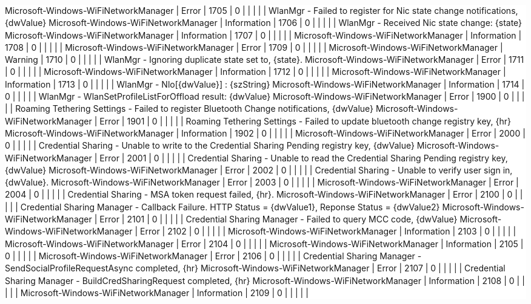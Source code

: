 Microsoft-Windows-WiFiNetworkManager  |  Error        |  1705      |  0        |           |        |          |           |  WlanMgr - Failed to register for Nic state change notifications, {dwValue}
Microsoft-Windows-WiFiNetworkManager  |  Information  |  1706      |  0        |           |        |          |           |  WlanMgr - Received Nic state change: {state}
Microsoft-Windows-WiFiNetworkManager  |  Information  |  1707      |  0        |           |        |          |           |
Microsoft-Windows-WiFiNetworkManager  |  Information  |  1708      |  0        |           |        |          |           |
Microsoft-Windows-WiFiNetworkManager  |  Error        |  1709      |  0        |           |        |          |           |
Microsoft-Windows-WiFiNetworkManager  |  Warning      |  1710      |  0        |           |        |          |           |  WlanMgr - Ignoring duplicate state set to, {state}.
Microsoft-Windows-WiFiNetworkManager  |  Error        |  1711      |  0        |           |        |          |           |
Microsoft-Windows-WiFiNetworkManager  |  Information  |  1712      |  0        |           |        |          |           |
Microsoft-Windows-WiFiNetworkManager  |  Information  |  1713      |  0        |           |        |          |           |  WlanMgr -   Nlo[{dwValue}] : {szString}
Microsoft-Windows-WiFiNetworkManager  |  Information  |  1714      |  0        |           |        |          |           |  WlanMgr - WlanSetProfileListForOffload result: {dwValue}
Microsoft-Windows-WiFiNetworkManager  |  Error        |  1900      |  0        |           |        |          |           |  Roaming Tethering Settings - Failed to register Bluetooth Change notifications, {dwValue}
Microsoft-Windows-WiFiNetworkManager  |  Error        |  1901      |  0        |           |        |          |           |  Roaming Tethering Settings - Failed to update bluetooth change registry key, {hr}
Microsoft-Windows-WiFiNetworkManager  |  Information  |  1902      |  0        |           |        |          |           |
Microsoft-Windows-WiFiNetworkManager  |  Error        |  2000      |  0        |           |        |          |           |  Credential Sharing - Unable to write to the Credential Sharing Pending registry key, {dwValue}
Microsoft-Windows-WiFiNetworkManager  |  Error        |  2001      |  0        |           |        |          |           |  Credential Sharing - Unable to read the Credential Sharing Pending registry key, {dwValue}
Microsoft-Windows-WiFiNetworkManager  |  Error        |  2002      |  0        |           |        |          |           |  Credential Sharing - Unable to verify user sign in, {dwValue}.
Microsoft-Windows-WiFiNetworkManager  |  Error        |  2003      |  0        |           |        |          |           |
Microsoft-Windows-WiFiNetworkManager  |  Error        |  2004      |  0        |           |        |          |           |  Credential Sharing - MSA token request failed, {hr}.
Microsoft-Windows-WiFiNetworkManager  |  Error        |  2100      |  0        |           |        |          |           |  Credential Sharing Manager - Callback Failure. HTTP Status = {dwValue1}, Reponse Status = {dwValue2}
Microsoft-Windows-WiFiNetworkManager  |  Error        |  2101      |  0        |           |        |          |           |  Credential Sharing Manager - Failed to query MCC code, {dwValue}
Microsoft-Windows-WiFiNetworkManager  |  Error        |  2102      |  0        |           |        |          |           |
Microsoft-Windows-WiFiNetworkManager  |  Information  |  2103      |  0        |           |        |          |           |
Microsoft-Windows-WiFiNetworkManager  |  Error        |  2104      |  0        |           |        |          |           |
Microsoft-Windows-WiFiNetworkManager  |  Information  |  2105      |  0        |           |        |          |           |
Microsoft-Windows-WiFiNetworkManager  |  Error        |  2106      |  0        |           |        |          |           |  Credential Sharing Manager - SendSocialProfileRequestAsync completed, {hr}
Microsoft-Windows-WiFiNetworkManager  |  Error        |  2107      |  0        |           |        |          |           |  Credential Sharing Manager - BuildCredSharingRequest completed, {hr}
Microsoft-Windows-WiFiNetworkManager  |  Information  |  2108      |  0        |           |        |          |           |
Microsoft-Windows-WiFiNetworkManager  |  Information  |  2109      |  0        |           |        |          |           |